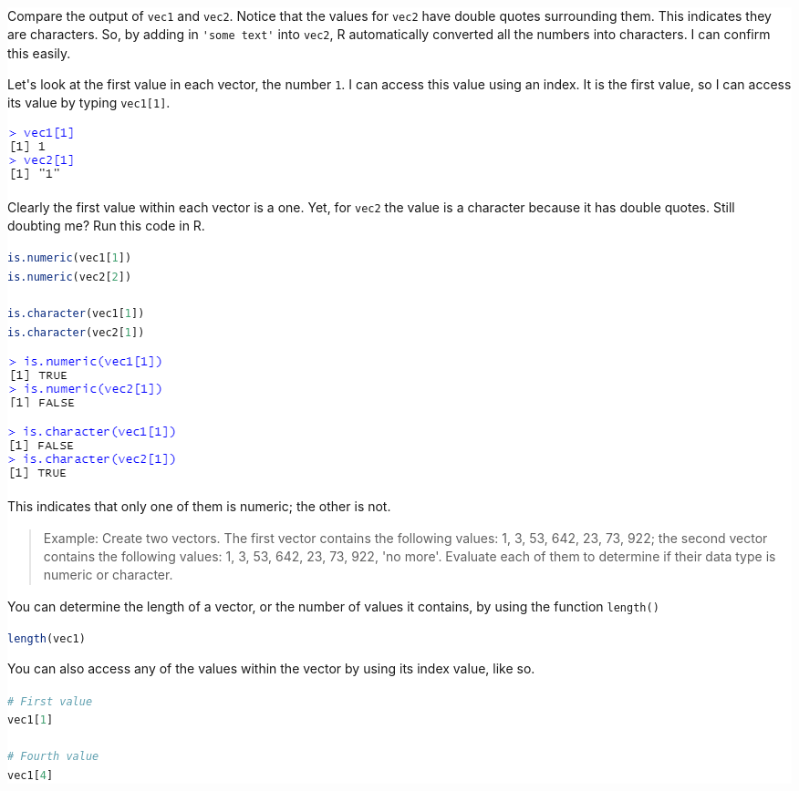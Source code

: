 Compare the output of `vec1` and `vec2`. Notice that the values for `vec2` have double quotes surrounding them. This indicates they are characters. So, by adding in `'some text'` into `vec2`, R automatically converted all the numbers into characters. I can confirm this easily.

Let's look at the first value in each vector, the number `1`. I can access this value using an index. It is the first value, so I can access its value by typing `vec1[1]`.

![img10](assets/img10.png)

Clearly the first value within each vector is a one. Yet, for `vec2` the value is a character because it has double quotes. Still doubting me? Run this code in R.

```R
is.numeric(vec1[1])
is.numeric(vec2[2])

is.character(vec1[1])
is.character(vec2[1])
```

![img11](assets/img11.png)

![img12](assets/img12.png)

This indicates that only one of them is numeric; the other is not.

> Example: Create two vectors. The first vector contains the following values: 1, 3, 53, 642, 23, 73, 922; the second vector contains the following values: 1, 3, 53, 642, 23, 73, 922, 'no more'. Evaluate each of them to determine if their data type is numeric or character.

You can determine the length of a vector, or the number of values it contains, by using the function `length()`

```R
length(vec1)
```

You can also access any of the values within the vector by using its index value, like so.

```R
# First value
vec1[1]

# Fourth value
vec1[4]
```
